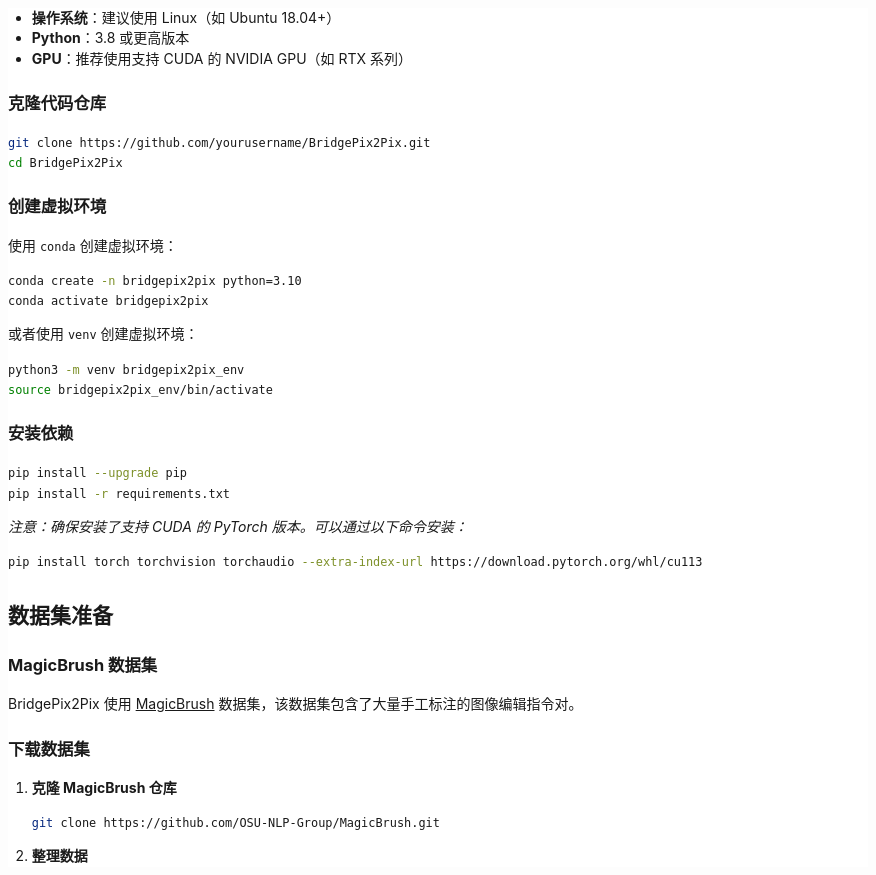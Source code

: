 - **操作系统**：建议使用 Linux（如 Ubuntu 18.04+）
- **Python**：3.8 或更高版本
- **GPU**：推荐使用支持 CUDA 的 NVIDIA GPU（如 RTX 系列）

### 克隆代码仓库

```bash
git clone https://github.com/yourusername/BridgePix2Pix.git
cd BridgePix2Pix
```

### 创建虚拟环境

使用 `conda` 创建虚拟环境：

```bash
conda create -n bridgepix2pix python=3.10
conda activate bridgepix2pix
```

或者使用 `venv` 创建虚拟环境：

```bash
python3 -m venv bridgepix2pix_env
source bridgepix2pix_env/bin/activate
```

### 安装依赖

```bash
pip install --upgrade pip
pip install -r requirements.txt
```

*注意：确保安装了支持 CUDA 的 PyTorch 版本。可以通过以下命令安装：*

```bash
pip install torch torchvision torchaudio --extra-index-url https://download.pytorch.org/whl/cu113
```

## 数据集准备

### MagicBrush 数据集

BridgePix2Pix 使用 [MagicBrush](https://github.com/OSU-NLP-Group/MagicBrush) 数据集，该数据集包含了大量手工标注的图像编辑指令对。

### 下载数据集

1. **克隆 MagicBrush 仓库**

    ```bash
    git clone https://github.com/OSU-NLP-Group/MagicBrush.git
    ```

2. **整理数据**
